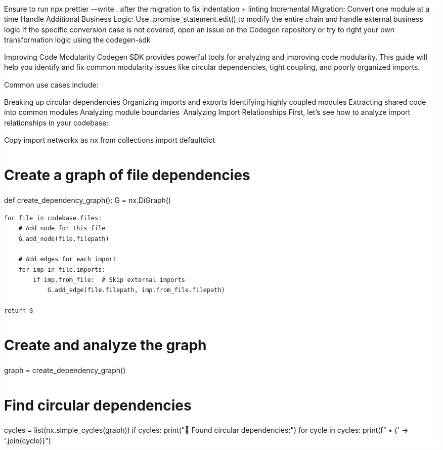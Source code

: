 Ensure to run npx prettier --write . after the migration to fix indentation + linting
Incremental Migration: Convert one module at a time
Handle Additional Business Logic: Use .promise_statement.edit() to modify the entire chain and handle external business logic
If the specific conversion case is not covered, open an issue on the Codegen repository or try to right your own transformation logic using the codegen-sdk

Improving Code Modularity
Codegen SDK provides powerful tools for analyzing and improving code modularity. This guide will help you identify and fix common modularity issues like circular dependencies, tight coupling, and poorly organized imports.

Common use cases include:

Breaking up circular dependencies
Organizing imports and exports
Identifying highly coupled modules
Extracting shared code into common modules
Analyzing module boundaries
​
Analyzing Import Relationships
First, let’s see how to analyze import relationships in your codebase:


Copy
import networkx as nx
from collections import defaultdict

# Create a graph of file dependencies
def create_dependency_graph():
    G = nx.DiGraph()
    
    for file in codebase.files:
        # Add node for this file
        G.add_node(file.filepath)
        
        # Add edges for each import
        for imp in file.imports:
            if imp.from_file:  # Skip external imports
                G.add_edge(file.filepath, imp.from_file.filepath)
    
    return G

# Create and analyze the graph
graph = create_dependency_graph()

# Find circular dependencies
cycles = list(nx.simple_cycles(graph))
if cycles:
    print("🔄 Found circular dependencies:")
    for cycle in cycles:
        print(f"  • {' -> '.join(cycle)}")
